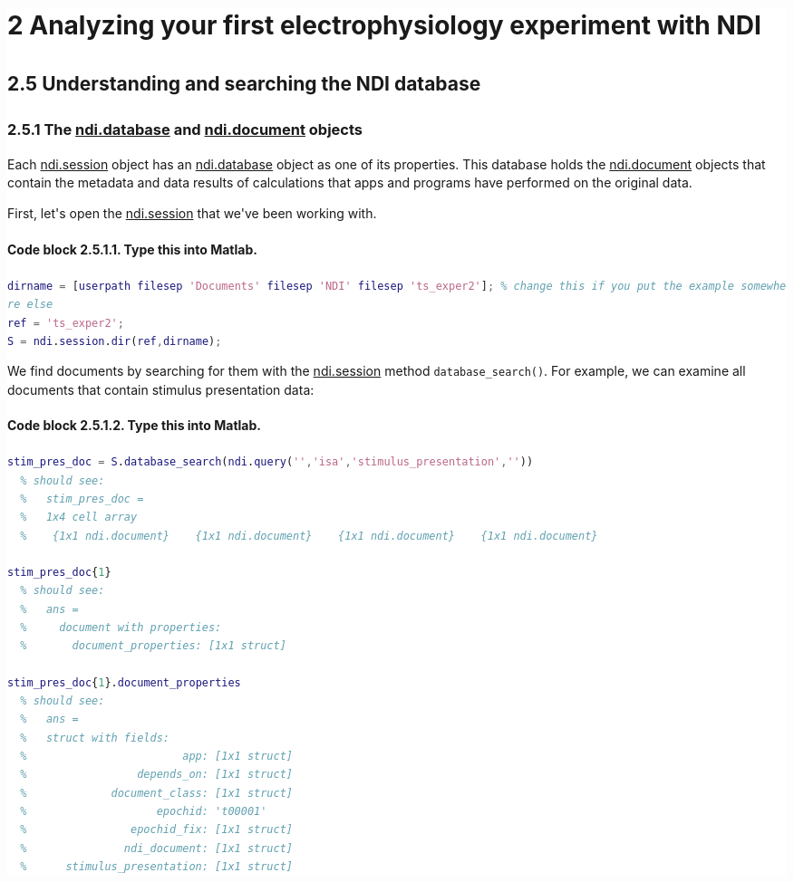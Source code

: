 # 2 Analyzing your first electrophysiology experiment with NDI

## 2.5 Understanding and searching the NDI database

### 2.5.1 The [ndi.database](https://vh-lab.github.io/NDI-matlab/reference/%2Bndi/database.m/) and [ndi.document](https://vh-lab.github.io/NDI-matlab/reference/%2Bndi/document.m/) objects

Each [ndi.session](https://vh-lab.github.io/NDI-matlab/reference/%2Bndi/session.m/) object has an [ndi.database](https://vh-lab.github.io/NDI-matlab/reference/%2Bndi/database.m/) object as one of its properties. This database holds the [ndi.document](https://vh-lab.github.io/NDI-matlab/reference/%2Bndi/document.m/) objects 
that contain the metadata and data results of calculations that apps and programs have performed on the original data.

First, let's open the [ndi.session](https://vh-lab.github.io/NDI-matlab/reference/%2Bndi/session.m/) that we've been working with.

#### Code block 2.5.1.1. Type this into Matlab.

```matlab
dirname = [userpath filesep 'Documents' filesep 'NDI' filesep 'ts_exper2']; % change this if you put the example somewhere else
ref = 'ts_exper2';
S = ndi.session.dir(ref,dirname);
```

We find documents by searching for them with the [ndi.session](https://vh-lab.github.io/NDI-matlab/reference/%2Bndi/session.m/) method `database_search()`. For example, we can examine all documents that contain stimulus presentation data:

#### Code block 2.5.1.2. Type this into Matlab.

```matlab
stim_pres_doc = S.database_search(ndi.query('','isa','stimulus_presentation',''))
  % should see:
  %   stim_pres_doc =
  %   1x4 cell array
  %    {1x1 ndi.document}    {1x1 ndi.document}    {1x1 ndi.document}    {1x1 ndi.document}

stim_pres_doc{1}
  % should see:
  %   ans = 
  %     document with properties:
  %       document_properties: [1x1 struct]

stim_pres_doc{1}.document_properties
  % should see:
  %   ans = 
  %   struct with fields:
  %                        app: [1x1 struct]
  %                 depends_on: [1x1 struct]
  %             document_class: [1x1 struct]
  %                    epochid: 't00001'
  %                epochid_fix: [1x1 struct]
  %               ndi_document: [1x1 struct]
  %      stimulus_presentation: [1x1 struct]
```
